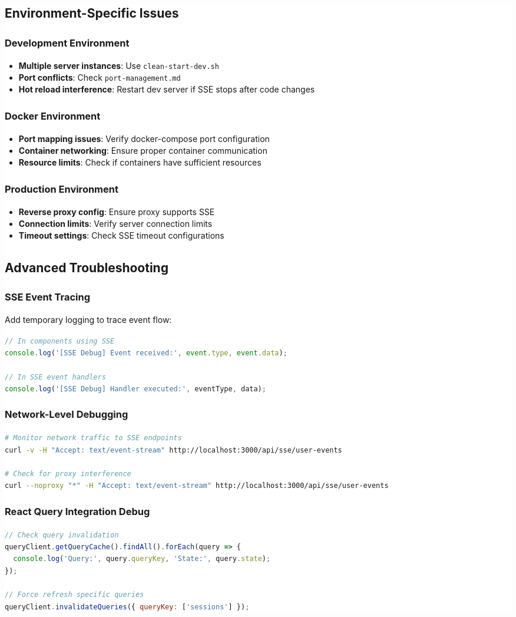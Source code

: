 ## Environment-Specific Issues

### Development Environment
- **Multiple server instances**: Use `clean-start-dev.sh`
- **Port conflicts**: Check `port-management.md`
- **Hot reload interference**: Restart dev server if SSE stops after code changes

### Docker Environment  
- **Port mapping issues**: Verify docker-compose port configuration
- **Container networking**: Ensure proper container communication
- **Resource limits**: Check if containers have sufficient resources

### Production Environment
- **Reverse proxy config**: Ensure proxy supports SSE
- **Connection limits**: Verify server connection limits
- **Timeout settings**: Check SSE timeout configurations

## Advanced Troubleshooting

### SSE Event Tracing
Add temporary logging to trace event flow:

```javascript
// In components using SSE
console.log('[SSE Debug] Event received:', event.type, event.data);

// In SSE event handlers  
console.log('[SSE Debug] Handler executed:', eventType, data);
```

### Network-Level Debugging
```bash
# Monitor network traffic to SSE endpoints
curl -v -H "Accept: text/event-stream" http://localhost:3000/api/sse/user-events

# Check for proxy interference
curl --noproxy "*" -H "Accept: text/event-stream" http://localhost:3000/api/sse/user-events
```

### React Query Integration Debug
```javascript
// Check query invalidation
queryClient.getQueryCache().findAll().forEach(query => {
  console.log('Query:', query.queryKey, 'State:', query.state);
});

// Force refresh specific queries
queryClient.invalidateQueries({ queryKey: ['sessions'] });
```
